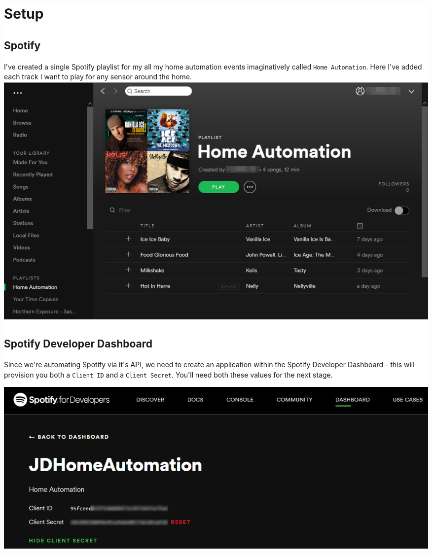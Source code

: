# Setup

## Spotify
I've created a single Spotify playlist for my all my home automation events imaginatively called `Home Automation`.  Here I've added each track I want to play for any sensor around the home.
![Spotify playlist](https://github.com/daltskin/ST-HomeAutomation/blob/master/Documentation/spotifyplaylist.png)

## Spotify Developer Dashboard
Since we're automating Spotify via it's API, we need to create an application within the Spotify Developer Dashboard - this will provision you both a `Client ID` and a `Client Secret`.  You'll need both these values for the next stage.

![Spotify client details](https://github.com/daltskin/ST-HomeAutomation/blob/master/Documentation/spotifydeveloperportal.png)
